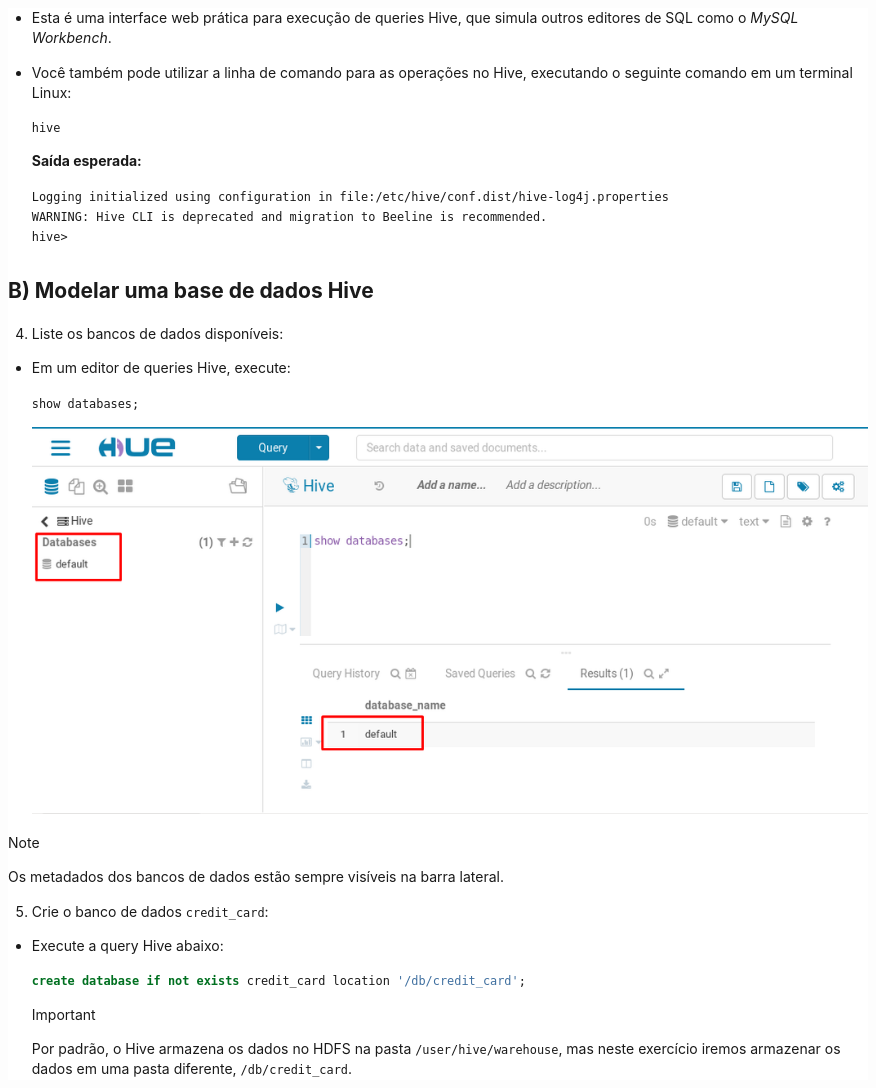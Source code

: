   - Esta é uma interface web prática para execução de queries Hive, que simula outros editores de SQL como o _MySQL Workbench_.
  - Você também pode utilizar a linha de comando para as operações no Hive, executando o seguinte comando em um terminal Linux:
    ```shell
    hive
    ```

    **Saída esperada:**
    ```shell
    Logging initialized using configuration in file:/etc/hive/conf.dist/hive-log4j.properties
    WARNING: Hive CLI is deprecated and migration to Beeline is recommended.
    hive>
    ```

## B) Modelar uma base de dados Hive

4. Liste os bancos de dados disponíveis:
  - Em um editor de queries Hive, execute:
    ```sql
    show databases;
    ```

    ![3_databases](./resources/images/3_databases.png)

  > [!NOTE]
  > Os metadados dos bancos de dados estão sempre visíveis na barra lateral.

5. Crie o banco de dados `credit_card`:  
  - Execute a query Hive abaixo:  
    ```sql
    create database if not exists credit_card location '/db/credit_card';
    ```
    > [!IMPORTANT]
    > Por padrão, o Hive armazena os dados no HDFS na pasta `/user/hive/warehouse`, mas neste exercício iremos armazenar os dados em uma pasta diferente, `/db/credit_card`.
